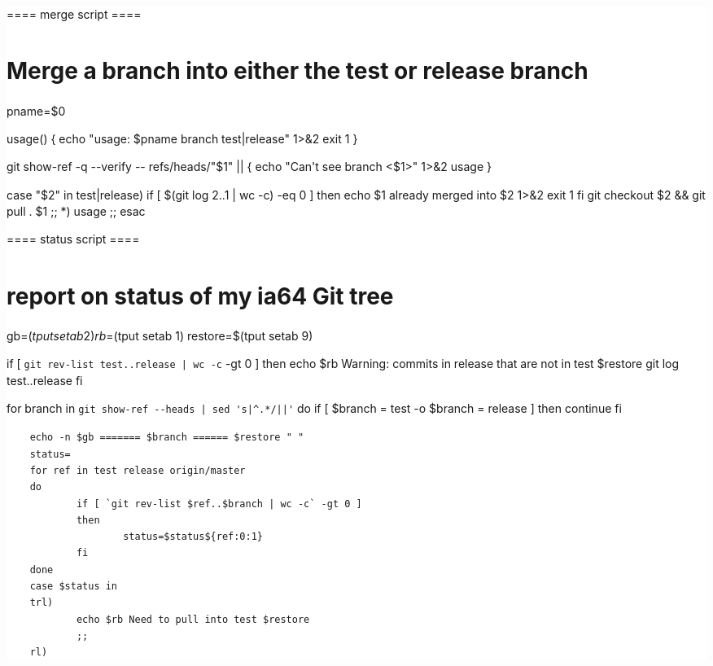 ==== merge script ====
# Merge a branch into either the test or release branch

pname=$0

usage()
{
        echo "usage: $pname branch test|release" 1>&2
        exit 1
}

git show-ref -q --verify -- refs/heads/"$1" || {
        echo "Can't see branch <$1>" 1>&2
        usage
}

case "$2" in
test|release)
        if [ $(git log $2..$1 | wc -c) -eq 0 ]
        then
                echo $1 already merged into $2 1>&2
                exit 1
        fi
        git checkout $2 && git pull . $1
        ;;
*)
        usage
        ;;
esac

==== status script ====
# report on status of my ia64 Git tree

gb=$(tput setab 2)
rb=$(tput setab 1)
restore=$(tput setab 9)

if [ `git rev-list test..release | wc -c` -gt 0 ]
then
        echo $rb Warning: commits in release that are not in test $restore
        git log test..release
fi

for branch in `git show-ref --heads | sed 's|^.*/||'`
do
        if [ $branch = test -o $branch = release ]
        then
                continue
        fi

        echo -n $gb ======= $branch ====== $restore " "
        status=
        for ref in test release origin/master
        do
                if [ `git rev-list $ref..$branch | wc -c` -gt 0 ]
                then
                        status=$status${ref:0:1}
                fi
        done
        case $status in
        trl)
                echo $rb Need to pull into test $restore
                ;;
        rl)